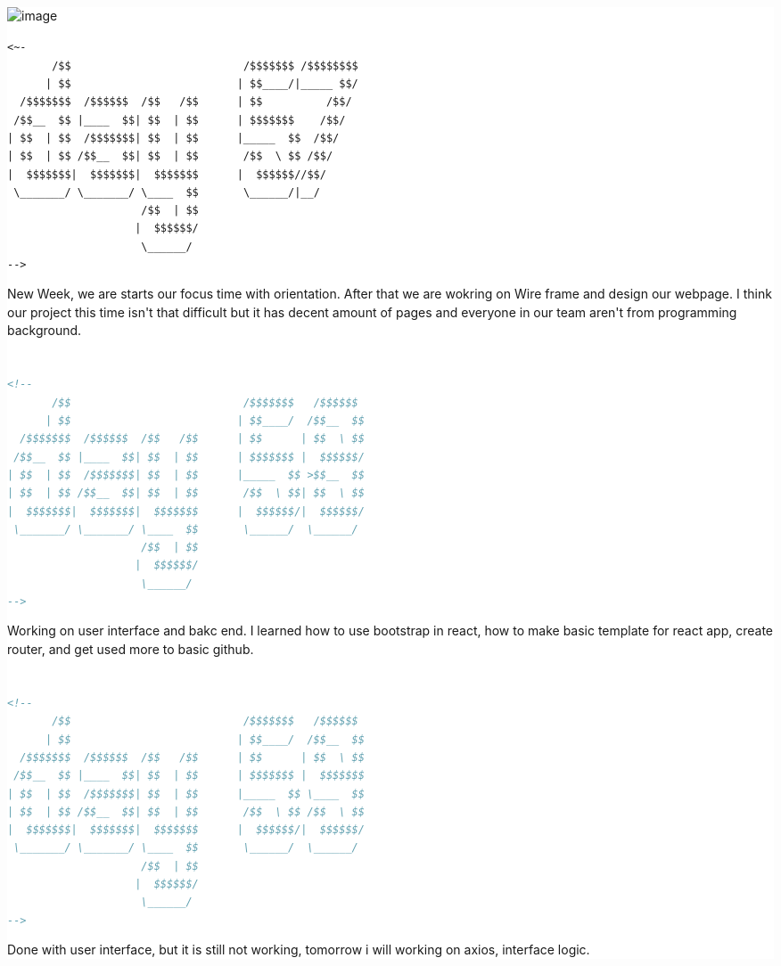 #

![image](https://user-images.githubusercontent.com/116085209/207042553-bb1f4364-9173-4f80-b80c-2c550d8506eb.png)

```htnl
<~-
       /$$                           /$$$$$$$ /$$$$$$$$
      | $$                          | $$____/|_____ $$/
  /$$$$$$$  /$$$$$$  /$$   /$$      | $$          /$$/ 
 /$$__  $$ |____  $$| $$  | $$      | $$$$$$$    /$$/  
| $$  | $$  /$$$$$$$| $$  | $$      |_____  $$  /$$/   
| $$  | $$ /$$__  $$| $$  | $$       /$$  \ $$ /$$/    
|  $$$$$$$|  $$$$$$$|  $$$$$$$      |  $$$$$$//$$/     
 \_______/ \_______/ \____  $$       \______/|__/      
                     /$$  | $$                         
                    |  $$$$$$/                         
                     \______/   
-->
```
New Week, we are starts our focus time with orientation. After that we are wokring on Wire frame and design our webpage. I think our project this time isn't that difficult but it has decent amount of pages and everyone in our team aren't from programming background.

#

```html
<!--
       /$$                           /$$$$$$$   /$$$$$$ 
      | $$                          | $$____/  /$$__  $$
  /$$$$$$$  /$$$$$$  /$$   /$$      | $$      | $$  \ $$
 /$$__  $$ |____  $$| $$  | $$      | $$$$$$$ |  $$$$$$/
| $$  | $$  /$$$$$$$| $$  | $$      |_____  $$ >$$__  $$
| $$  | $$ /$$__  $$| $$  | $$       /$$  \ $$| $$  \ $$
|  $$$$$$$|  $$$$$$$|  $$$$$$$      |  $$$$$$/|  $$$$$$/
 \_______/ \_______/ \____  $$       \______/  \______/ 
                     /$$  | $$                          
                    |  $$$$$$/                          
                     \______/ 
-->
```
Working on user interface and bakc end. I learned how to use bootstrap in react, how to make basic template for react app, create router, and get used more to basic github. 

#

```html
<!--
       /$$                           /$$$$$$$   /$$$$$$ 
      | $$                          | $$____/  /$$__  $$
  /$$$$$$$  /$$$$$$  /$$   /$$      | $$      | $$  \ $$
 /$$__  $$ |____  $$| $$  | $$      | $$$$$$$ |  $$$$$$$
| $$  | $$  /$$$$$$$| $$  | $$      |_____  $$ \____  $$
| $$  | $$ /$$__  $$| $$  | $$       /$$  \ $$ /$$  \ $$
|  $$$$$$$|  $$$$$$$|  $$$$$$$      |  $$$$$$/|  $$$$$$/
 \_______/ \_______/ \____  $$       \______/  \______/ 
                     /$$  | $$                          
                    |  $$$$$$/                          
                     \______/    
-->
```
Done with user interface, but it is still not working, tomorrow i will working on axios, interface logic.

